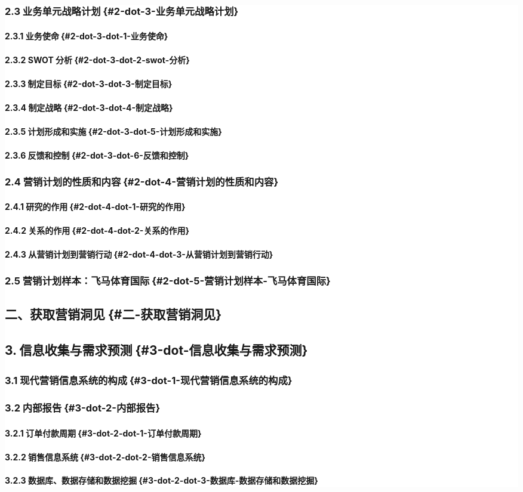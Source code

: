 
### 2.3 业务单元战略计划 {#2-dot-3-业务单元战略计划}


#### 2.3.1 业务使命 {#2-dot-3-dot-1-业务使命}


#### 2.3.2 SWOT 分析 {#2-dot-3-dot-2-swot-分析}


#### 2.3.3 制定目标 {#2-dot-3-dot-3-制定目标}


#### 2.3.4 制定战略 {#2-dot-3-dot-4-制定战略}


#### 2.3.5 计划形成和实施 {#2-dot-3-dot-5-计划形成和实施}


#### 2.3.6 反馈和控制 {#2-dot-3-dot-6-反馈和控制}


### 2.4 营销计划的性质和内容 {#2-dot-4-营销计划的性质和内容}


#### 2.4.1 研究的作用 {#2-dot-4-dot-1-研究的作用}


#### 2.4.2 关系的作用 {#2-dot-4-dot-2-关系的作用}


#### 2.4.3 从营销计划到营销行动 {#2-dot-4-dot-3-从营销计划到营销行动}


### 2.5 营销计划样本：飞马体育国际 {#2-dot-5-营销计划样本-飞马体育国际}


## 二、获取营销洞见 {#二-获取营销洞见}


## 3. 信息收集与需求预测 {#3-dot-信息收集与需求预测}


### 3.1 现代营销信息系统的构成 {#3-dot-1-现代营销信息系统的构成}


### 3.2 内部报告 {#3-dot-2-内部报告}


#### 3.2.1 订单付款周期 {#3-dot-2-dot-1-订单付款周期}


#### 3.2.2 销售信息系统 {#3-dot-2-dot-2-销售信息系统}


#### 3.2.3 数据库、数据存储和数据挖掘 {#3-dot-2-dot-3-数据库-数据存储和数据挖掘}

